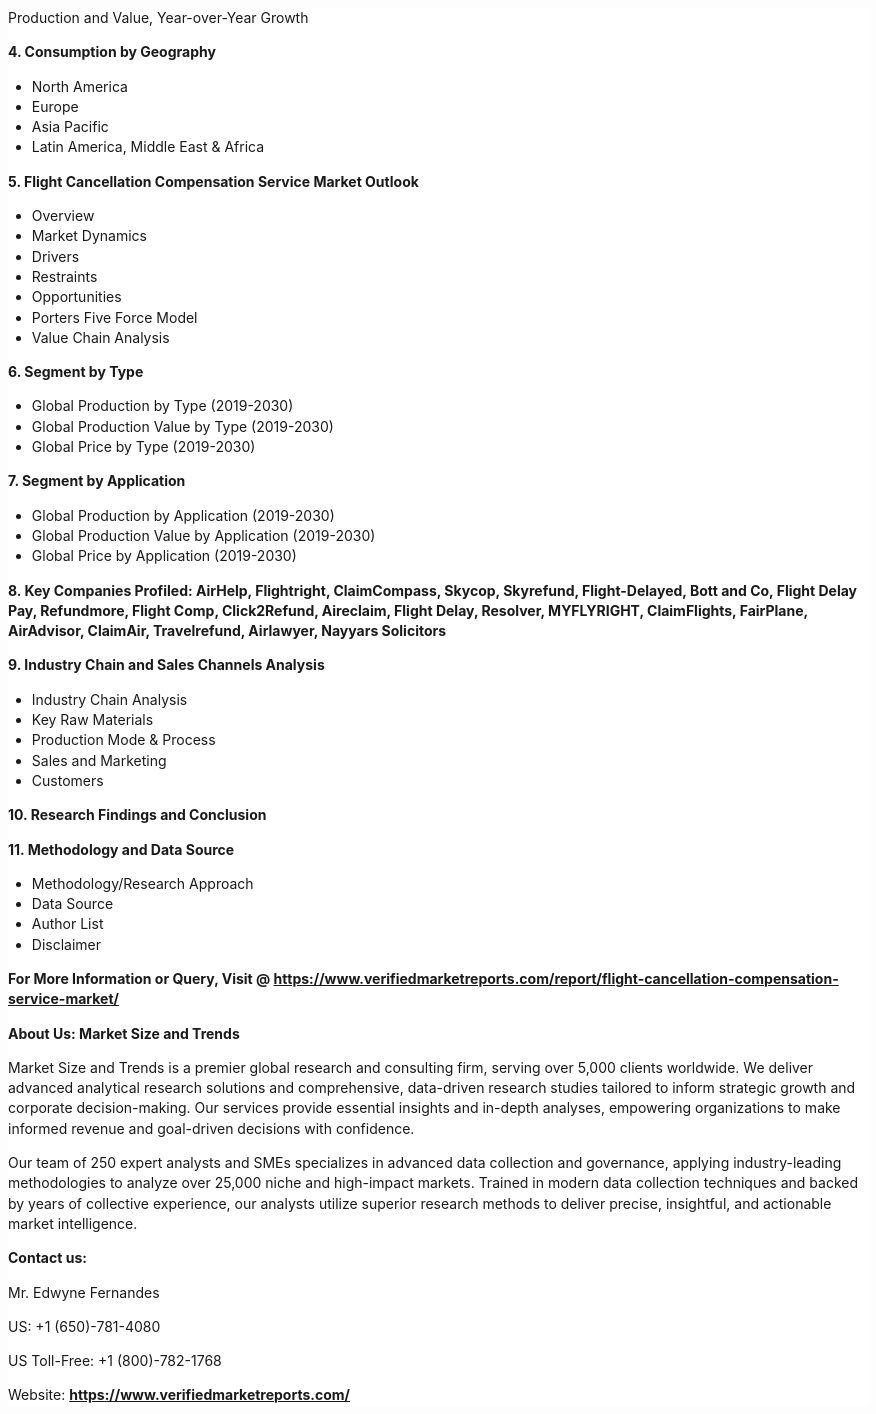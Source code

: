 Production and Value, Year-over-Year Growth</li></ul><p><strong>4. Consumption by Geography</strong></p><ul> <li>North America</li> <li>Europe</li> <li>Asia Pacific</li> <li>Latin America, Middle East &amp; Africa</li></ul><p><strong>5. Flight Cancellation Compensation Service Market Outlook</strong></p><ul><li>Overview</li><li>Market Dynamics</li><li>Drivers</li><li>Restraints</li><li>Opportunities</li><li>Porters Five Force Model</li><li>Value Chain Analysis&nbsp;</li></ul><p><strong>6. Segment by Type</strong></p><ul><li>Global Production by Type (2019-2030)</li><li>Global Production Value by Type (2019-2030)</li><li>Global Price by Type (2019-2030)</li></ul><p><strong>7. Segment by Application</strong></p><ul><li>Global Production by Application (2019-2030)</li><li>Global Production Value by Application (2019-2030)</li><li>Global Price by Application (2019-2030)</li></ul><p><strong>8. Key Companies Profiled: AirHelp, Flightright, ClaimCompass, Skycop, Skyrefund, Flight-Delayed, Bott and Co, Flight Delay Pay, Refundmore, Flight Comp, Click2Refund, Aireclaim, Flight Delay, Resolver, MYFLYRIGHT, ClaimFlights, FairPlane, AirAdvisor, ClaimAir, Travelrefund, Airlawyer, Nayyars Solicitors</strong></p><p><strong>9. Industry Chain and Sales Channels Analysis</strong></p><ul><li>Industry Chain Analysis</li><li>Key Raw Materials</li><li>Production Mode &amp; Process</li><li>Sales and Marketing</li><li>Customers</li></ul><p><strong>10. Research Findings and Conclusion</strong></p><p><strong>11. Methodology and Data Source</strong></p><ul><li>Methodology/Research Approach</li><li>Data Source</li><li>Author List</li><li>Disclaimer</li></ul></p><p><strong>For More Information or Query, Visit @ <a href="https://www.verifiedmarketreports.com/report/flight-cancellation-compensation-service-market/">https://www.verifiedmarketreports.com/report/flight-cancellation-compensation-service-market/</a></strong></p><p><strong>About Us: Market Size and Trends</strong></p><p>Market Size and Trends is a premier global research and consulting firm, serving over 5,000 clients worldwide. We deliver advanced analytical research solutions and comprehensive, data-driven research studies tailored to inform strategic growth and corporate decision-making. Our services provide essential insights and in-depth analyses, empowering organizations to make informed revenue and goal-driven decisions with confidence.</p><p>Our team of 250 expert analysts and SMEs specializes in advanced data collection and governance, applying industry-leading methodologies to analyze over 25,000 niche and high-impact markets. Trained in modern data collection techniques and backed by years of collective experience, our analysts utilize superior research methods to deliver precise, insightful, and actionable market intelligence.</p><p><strong>Contact us:</strong></p><p>Mr. Edwyne Fernandes</p><p>US: +1 (650)-781-4080</p><p>US Toll-Free: +1 (800)-782-1768</p><p>Website: <strong><a href="https://www.verifiedmarketreports.com/">https://www.verifiedmarketreports.com/</a></strong></p>
